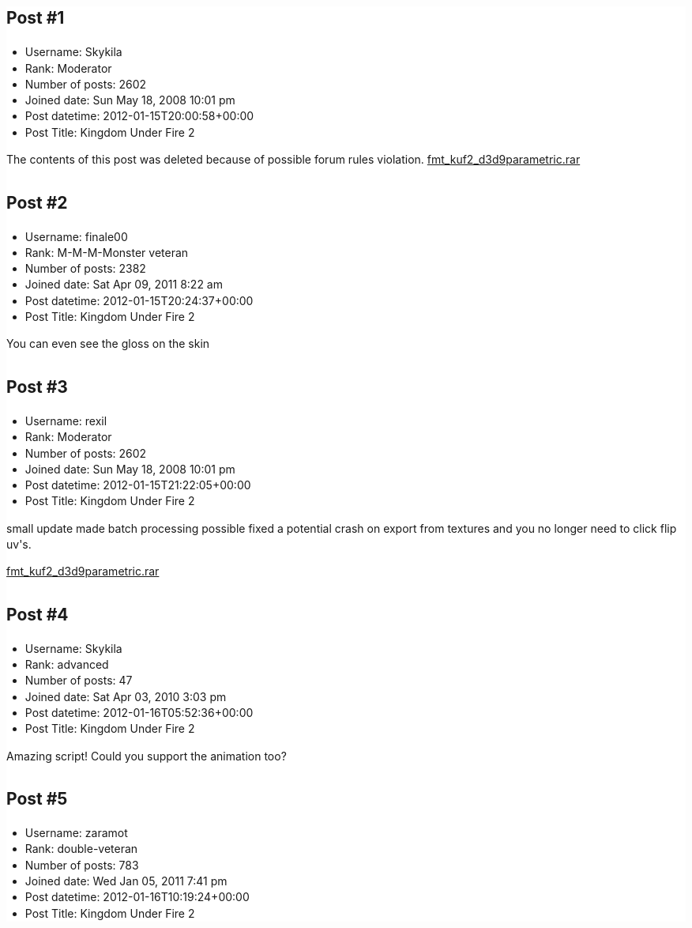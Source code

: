 ## Post #1
- Username: Skykila
- Rank: Moderator
- Number of posts: 2602
- Joined date: Sun May 18, 2008 10:01 pm
- Post datetime: 2012-01-15T20:00:58+00:00
- Post Title: Kingdom Under Fire 2

The contents of this post was deleted because of possible forum rules violation.
[fmt_kuf2_d3d9parametric.rar](https://xentaxbackup.github.io/file/4990_fmt_kuf2_d3d9parametric.rar)
## Post #2
- Username: finale00
- Rank: M-M-M-Monster veteran
- Number of posts: 2382
- Joined date: Sat Apr 09, 2011 8:22 am
- Post datetime: 2012-01-15T20:24:37+00:00
- Post Title: Kingdom Under Fire 2

You can even see the gloss on the skin
## Post #3
- Username: rexil
- Rank: Moderator
- Number of posts: 2602
- Joined date: Sun May 18, 2008 10:01 pm
- Post datetime: 2012-01-15T21:22:05+00:00
- Post Title: Kingdom Under Fire 2

small update 
made batch processing possible
fixed a potential crash on export from textures
and you no longer need to click flip uv's.

[fmt_kuf2_d3d9parametric.rar](https://xentaxbackup.github.io/file/4991_fmt_kuf2_d3d9parametric.rar)
## Post #4
- Username: Skykila
- Rank: advanced
- Number of posts: 47
- Joined date: Sat Apr 03, 2010 3:03 pm
- Post datetime: 2012-01-16T05:52:36+00:00
- Post Title: Kingdom Under Fire 2

Amazing script! Could you support the animation too?
## Post #5
- Username: zaramot
- Rank: double-veteran
- Number of posts: 783
- Joined date: Wed Jan 05, 2011 7:41 pm
- Post datetime: 2012-01-16T10:19:24+00:00
- Post Title: Kingdom Under Fire 2
